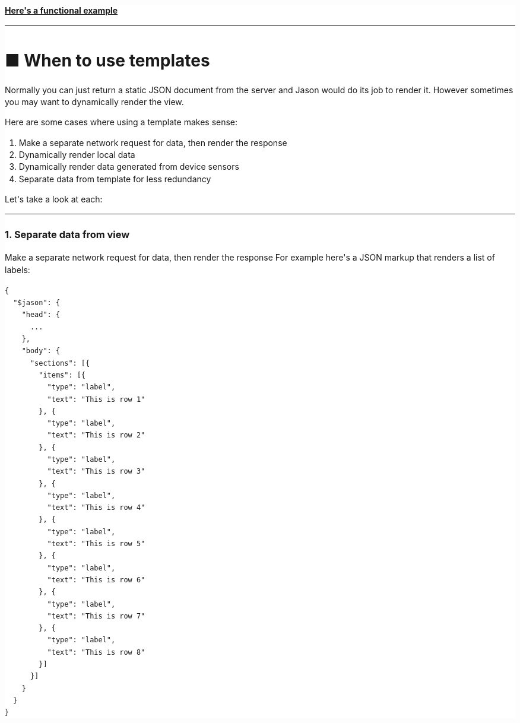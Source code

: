 **[Here's a functional example](http://www.jasonbase.com/things/5yp/edit)**

---

# ■ When to use templates
Normally you can just return a static JSON document from the server and Jason would do its job to render it. However sometimes you may want to dynamically render the view.

Here are some cases where using a template makes sense:

1. Make a separate network request for data, then render the response
2. Dynamically render local data
3. Dynamically render data generated from device sensors
4. Separate data from template for less redundancy

Let's take a look at each:

---

### 1. Separate data from view
Make a separate network request for data, then render the response
For example here's a JSON markup that renders a list of labels:

    {
      "$jason": {
        "head": {
          ...
        },
        "body": {
          "sections": [{
            "items": [{
              "type": "label",
              "text": "This is row 1"
            }, {
              "type": "label",
              "text": "This is row 2"
            }, {
              "type": "label",
              "text": "This is row 3"
            }, {
              "type": "label",
              "text": "This is row 4"
            }, {
              "type": "label",
              "text": "This is row 5"
            }, {
              "type": "label",
              "text": "This is row 6"
            }, {
              "type": "label",
              "text": "This is row 7"
            }, {
              "type": "label",
              "text": "This is row 8"
            }]
          }]
        }
      }
    }

